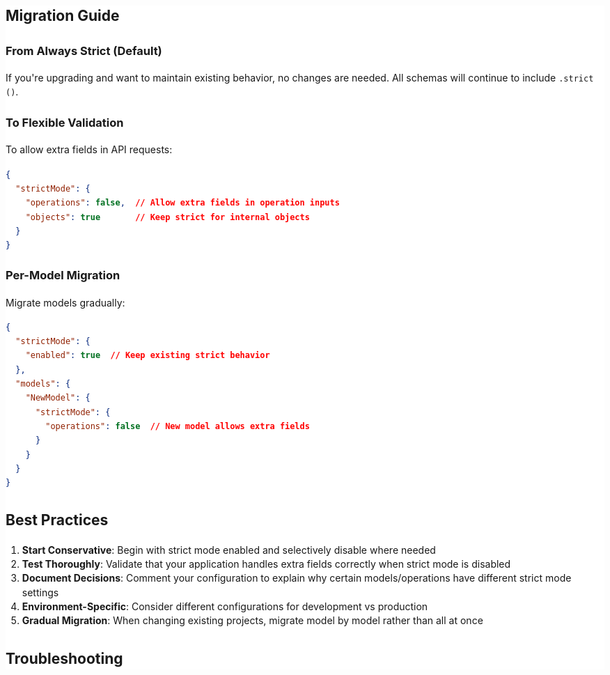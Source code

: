 ## Migration Guide

### From Always Strict (Default)

If you're upgrading and want to maintain existing behavior, no changes are needed. All schemas will continue to include `.strict()`.

### To Flexible Validation

To allow extra fields in API requests:

```json
{
  "strictMode": {
    "operations": false,  // Allow extra fields in operation inputs
    "objects": true       // Keep strict for internal objects
  }
}
```

### Per-Model Migration

Migrate models gradually:

```json
{
  "strictMode": {
    "enabled": true  // Keep existing strict behavior
  },
  "models": {
    "NewModel": {
      "strictMode": {
        "operations": false  // New model allows extra fields
      }
    }
  }
}
```

## Best Practices

1. **Start Conservative**: Begin with strict mode enabled and selectively disable where needed
2. **Test Thoroughly**: Validate that your application handles extra fields correctly when strict mode is disabled
3. **Document Decisions**: Comment your configuration to explain why certain models/operations have different strict mode settings
4. **Environment-Specific**: Consider different configurations for development vs production
5. **Gradual Migration**: When changing existing projects, migrate model by model rather than all at once

## Troubleshooting
